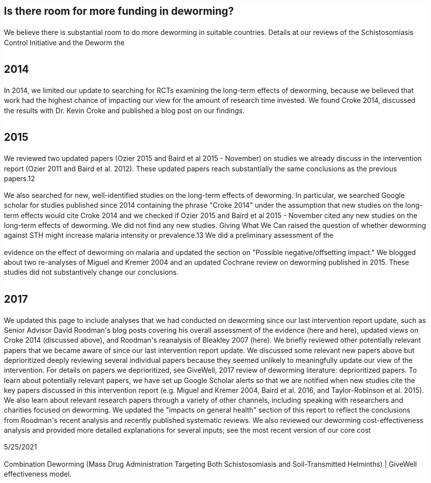 ## Is there room for more funding in deworming?

We believe there is substantial room to do more deworming in suitable countries. Details at our reviews of the Schistosomiasis Control Initiative and the Deworm the

## 2014

In 2014, we limited our update to searching for RCTs examining the long-term effects of deworming, because we believed that work had the highest chance of impacting our view for the amount of research time invested. We found Croke 2014, discussed the results with Dr. Kevin Croke and published a blog post on our findings.

## 2015

We reviewed two updated papers (Ozier 2015 and Baird et al 2015 - November) on studies we already discuss in the intervention report (Ozier 2011 and Baird et al. 2012). These updated papers reach substantially the same conclusions as the previous papers.12

We also searched for new, well-identified studies on the long-term effects of deworming. In particular, we searched Google scholar for studies published since 2014 containing the phrase "Croke 2014" under the assumption that new studies on the long-term effects would cite Croke 2014 and we checked if Ozier 2015 and Baird et al 2015 - November cited any new studies on the long-term effects of deworming. We did not find any new studies. Giving What We Can raised the question of whether deworming against STH might increase malaria intensity or prevalence.13 We did a preliminary assessment of the

evidence on the effect of deworming on malaria and updated the section on "Possible negative/offsetting impact." We blogged about two re-analyses of Miguel and Kremer 2004 and an updated Cochrane review on deworming published in 2015. These studies did not substantively change our conclusions.

## 2017

We updated this page to include analyses that we had conducted on deworming since our last intervention report update, such as Senior Advisor David Roodman's blog posts covering his overall assessment of the evidence (here and here), updated views on Croke 2014 (discussed above), and Roodman's reanalysis of Bleakley 2007 (here). We briefly reviewed other potentially relevant papers that we became aware of since our last intervention report update. We discussed some relevant new papers above but deprioritized deeply reviewing several individual papers because they seemed unlikely to meaningfully update our view of the intervention. For details on papers we deprioritized, see GiveWell, 2017 review of deworming literature: deprioritized papers. To learn about potentially relevant papers, we have set up Google Scholar alerts so that we are notified when new studies cite the key papers discussed in this intervention report (e.g. Miguel and Kremer 2004, Baird et al. 2016, and Taylor-Robinson et al. 2015). We also learn about relevant research papers through a variety of other channels, including speaking with researchers and charities focused on deworming. We updated the "impacts on general health" section of this report to reflect the conclusions from Roodman's recent analysis and recently published systematic reviews. We also reviewed our deworming cost-effectiveness analysis and provided more detailed explanations for several inputs; see the most recent version of our core cost

5/25/2021

Combination Deworming (Mass Drug Administration Targeting Both Schistosomiasis and Soil-Transmitted Helminths) | GiveWell effectiveness model.
